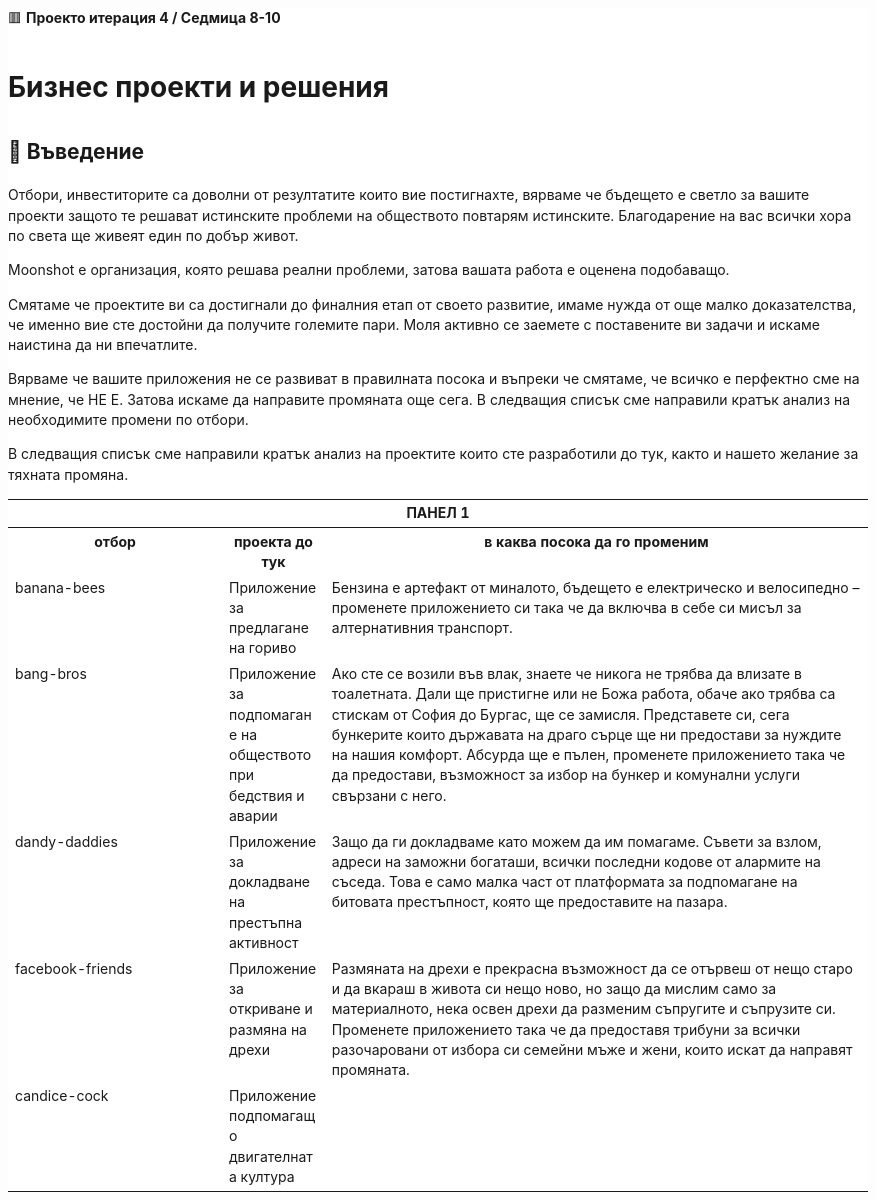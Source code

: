 🟥 **Проекто итерация 4 / Седмица 8-10**
# Бизнес проекти и решения 

## 🚀 Въведение

Отбори, инвеститорите са доволни от резултатите които вие постигнахте, вярваме че бъдещето е светло за вашите проекти защото те решават истинските проблеми на обществото повтарям истинските. Благодарение на вас всички хора по света ще живеят един по добър живот.  

Moonshot е организация, която решава реални проблеми, затова вашата работа е оценена подобаващо.

Смятаме че проектите ви са достигнали до финалния етап от своето развитие, имаме нужда от още малко доказателства, че именно вие сте достойни да получите големите пари. Моля активно се заемете с поставените ви задачи и искаме наистина да ни впечатлите. 

Вярваме че вашите приложения не се развиват в правилната посока и въпреки че смятаме, че всичко е перфектно сме на мнение, че НЕ Е. Затова искаме да направите промяната още сега.  В следващия списък сме направили кратък анализ на необходимите промени по отбори. 

В следващия списък сме направили кратък анализ на проектите които сте разработили до тук, както и нашето желание за тяхната промяна. 

<table>
    <tr>
        <th colspan="3">ПАНЕЛ 1</th>
    </tr>
    <tr>
        <th width="200px">отбор</th>
        <th>проекта до тук</th>
        <th>в каква посока да го променим</th>
    </tr>
    <tr>
        <td>banana-bees</td>
        <td>Приложение за предлагане на гориво</td>
        <td>Бензина е артефакт от миналото, бъдещето е електрическо и велосипедно – променете приложението си така че да включва в себе си мисъл за алтернативния транспорт.</td>
    </tr>
    <tr>
        <td>bang-bros</td>
        <td>Приложение за подпомагане на обществото при бедствия и аварии</td>
        <td>Ако сте се возили във влак, знаете че никога не трябва да влизате в тоалетната. Дали ще пристигне или не Божа работа, обаче ако трябва са стискам от София до Бургас, ще се замисля. Представете си, сега бункерите които държавата на драго сърце ще ни предостави за нуждите на нашия комфорт. Абсурда ще е пълен, променете приложението така че да предостави, възможност за избор на бункер и комунални услуги свързани с него.</td>
    </tr>
    <tr>
        <td>dandy-daddies</td>
        <td>Приложение за докладване на престъпна активност</td>
        <td>Защо да ги докладваме като можем да им помагаме. Съвети за взлом, адреси на заможни богаташи, всички последни кодове от алармите на съседа. Това е само малка част от платформата за подпомагане на битовата престъпност, която ще предоставите на пазара.</td>
    </tr>
    <tr>
        <td>facebook-friends</td>
        <td>Приложение за откриване и размяна на дрехи</td>
        <td>Размяната на дрехи е прекрасна възможност да се отървеш от нещо старо и да вкараш в живота си нещо ново, но защо да мислим само за материалното, нека освен дрехи да разменим съпругите и  съпрузите си. Променете приложението така че да предоставя трибуни за всички разочаровани от избора си семейни мъже и жени, които искат да направят промяната.</td>
    </tr>
    <tr>
        <td>candice-cock</td>
        <td>Приложение подпомагащо двигателната култура</td>